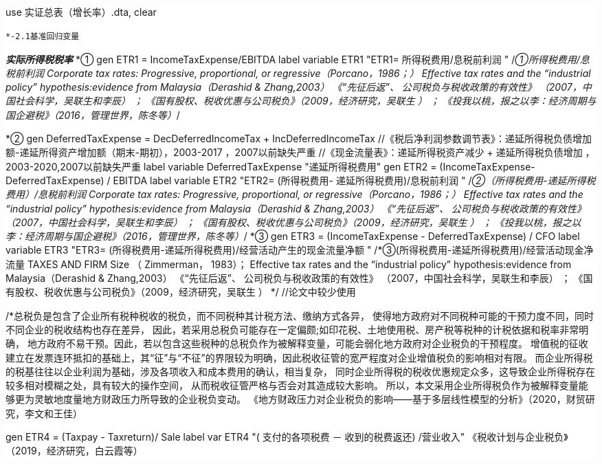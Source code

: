 
use 实证总表（增长率）.dta, clear

	*-2.1基准回归变量
	
*******实际所得税税率*******
*①
gen ETR1 = IncomeTaxExpense/EBITDA 
label variable ETR1 "ETR1= 所得税费用/息税前利润 "
	/*①所得税费用/息税前利润
	Corporate tax rates: Progressive, proportional, or regressive（Porcano，1986；）
	Effective tax rates and the “industrial policy” hypothesis:evidence from Malaysia（Derashid & Zhang,2003）
	《“先征后返”、 公司税负与税收政策的有效性》 （2007，中国社会科学，吴联生和李辰） ；
	《国有股权、税收优惠与公司税负》（2009，经济研究，吴联生 ） ；
	《投我以桃，报之以李：经济周期与国企避税》（2016，管理世界，陈冬等）*/

*②
gen DeferredTaxExpense = DecDeferredIncomeTax + IncDeferredIncomeTax
	//《税后净利润参数调节表》：递延所得税负债增加额-递延所得资产增加额（期末-期初），2003-2017 ，2007以前缺失严重
	//《现金流量表》：递延所得税资产减少 + 递延所得税负债增加 ，2003-2020,2007以前缺失严重
label variable DeferredTaxExpense "递延所得税费用"
gen ETR2 = (IncomeTaxExpense- DeferredTaxExpense) / EBITDA 
label variable ETR2 "ETR2= (所得税费用- 递延所得税费用)/息税前利润  "
	/*②（所得税费用-递延所得税费用）/息税前利润
	Corporate tax rates: Progressive, proportional, or regressive（Porcano，1986；）
	Effective tax rates and the “industrial policy” hypothesis:evidence from Malaysia（Derashid & Zhang,2003）
	《“先征后返”、 公司税负与税收政策的有效性》 （2007，中国社会科学，吴联生和李辰） ；
	《国有股权、税收优惠与公司税负》（2009，经济研究，吴联生 ） ；
	《投我以桃，报之以李：经济周期与国企避税》（2016，管理世界，陈冬等）*/
*③
gen ETR3 = (IncomeTaxExpense - DeferredTaxExpense) / CFO
label variable ETR3 "ETR3= (所得税费用-递延所得税费用)/经营活动产生的现金流量净额  "
	/*③(所得税费用-递延所得税费用)/经营活动现金净流量
	TAXES AND FIRM Size （ Zimmerman， 1983）；
	Effective tax rates and the “industrial policy” hypothesis:evidence from Malaysia（Derashid & Zhang,2003）
	《“先征后返”、 公司税负与税收政策的有效性》 （2007，中国社会科学，吴联生和李辰） ；
	《国有股权、税收优惠与公司税负》（2009，经济研究，吴联生 ） */
	//论文中较少使用

/*总税负是包含了企业所有税种税收的税负，而不同税种其计税方法、缴纳方式各异，
使得地方政府对不同税种可能的干预力度不同，同时不同企业的税收结构也存在差异，
因此，若采用总税负可能存在一定偏颇;如印花税、土地使用税、房产税等税种的计税依据和税率非常明确，
地方政府不易干预。因此，若以包含这些税种的总税负作为被解释变量，可能会弱化地方政府对企业税负的干预程度。
增值税的征收建立在发票连环抵扣的基础上，其“征”与“不征”的界限较为明确，因此税收征管的宽严程度对企业增值税负的影响相对有限。
而企业所得税的税基往往以企业利润为基础，涉及各项收入和成本费用的确认，相当复杂，
同时企业所得税的税收优惠规定众多，这导致企业所得税存在较多相对模糊之处，具有较大的操作空间，
从而税收征管严格与否会对其造成较大影响。
所以，本文采用企业所得税负作为被解释变量能够更为灵敏地度量地方财政压力所导致的企业税负变动。
《地方财政压力对企业税负的影响——基于多层线性模型的分析》（2020，财贸研究，李文和王佳）

gen ETR4 = (Taxpay - Taxreturn)/ Sale
label var ETR4 "( 支付的各项税费 － 收到的税费返还) /营业收入"
	《税收计划与企业税负》（2019，经济研究，白云霞等）
	